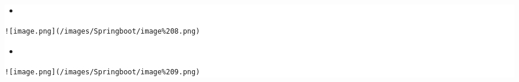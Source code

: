 - 
    
    ![image.png](/images/Springboot/image%208.png)
    
- 
    
    ![image.png](/images/Springboot/image%209.png)
    